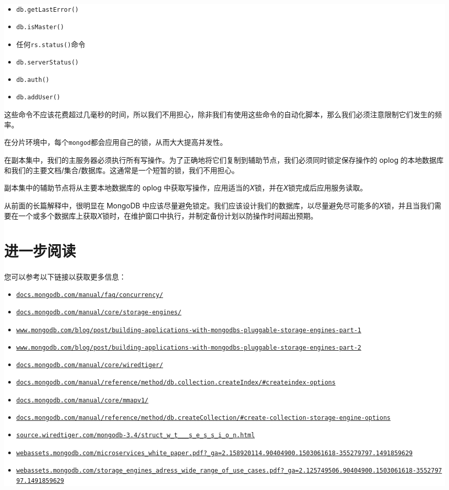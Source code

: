 +   `db.getLastError()`

+   `db.isMaster()`

+   任何`rs.status()`命令

+   `db.serverStatus()`

+   `db.auth()`

+   `db.addUser()`

这些命令不应该花费超过几毫秒的时间，所以我们不用担心，除非我们有使用这些命令的自动化脚本，那么我们必须注意限制它们发生的频率。

在分片环境中，每个`mongod`都会应用自己的锁，从而大大提高并发性。

在副本集中，我们的主服务器必须执行所有写操作。为了正确地将它们复制到辅助节点，我们必须同时锁定保存操作的 oplog 的本地数据库和我们的主要文档/集合/数据库。这通常是一个短暂的锁，我们不用担心。

副本集中的辅助节点将从主要本地数据库的 oplog 中获取写操作，应用适当的*X*锁，并在*X*锁完成后应用服务读取。

从前面的长篇解释中，很明显在 MongoDB 中应该尽量避免锁定。我们应该设计我们的数据库，以尽量避免尽可能多的*X*锁，并且当我们需要在一个或多个数据库上获取*X*锁时，在维护窗口中执行，并制定备份计划以防操作时间超出预期。

# 进一步阅读

您可以参考以下链接以获取更多信息：

+   [`docs.mongodb.com/manual/faq/concurrency/`](https://docs.mongodb.com/manual/faq/concurrency/)

+   [`docs.mongodb.com/manual/core/storage-engines/`](https://docs.mongodb.com/manual/core/storage-engines/)

+   [`www.mongodb.com/blog/post/building-applications-with-mongodbs-pluggable-storage-engines-part-1`](https://www.mongodb.com/blog/post/building-applications-with-mongodbs-pluggable-storage-engines-part-1)

+   [`www.mongodb.com/blog/post/building-applications-with-mongodbs-pluggable-storage-engines-part-2`](https://www.mongodb.com/blog/post/building-applications-with-mongodbs-pluggable-storage-engines-part-2?jmp=docs&_ga=2.154506616.1736193377.1502822527-355279797.1491859629)

+   [`docs.mongodb.com/manual/core/wiredtiger/`](https://docs.mongodb.com/manual/core/wiredtiger/)

+   [`docs.mongodb.com/manual/reference/method/db.collection.createIndex/#createindex-options`](https://docs.mongodb.com/manual/reference/method/db.collection.createIndex/#createindex-options)

+   [`docs.mongodb.com/manual/core/mmapv1/`](https://docs.mongodb.com/manual/core/mmapv1/)

+   [`docs.mongodb.com/manual/reference/method/db.createCollection/#create-collection-storage-engine-options`](https://docs.mongodb.com/manual/reference/method/db.createCollection/#create-collection-storage-engine-options)

+   [`source.wiredtiger.com/mongodb-3.4/struct_w_t___s_e_s_s_i_o_n.html`](http://source.wiredtiger.com/mongodb-3.4/struct_w_t___s_e_s_s_i_o_n.html)

+   [`webassets.mongodb.com/microservices_white_paper.pdf?_ga=2.158920114.90404900.1503061618-355279797.1491859629`](https://webassets.mongodb.com/microservices_white_paper.pdf?_ga=2.158920114.90404900.1503061618-355279797.1491859629)

+   [`webassets.mongodb.com/storage_engines_adress_wide_range_of_use_cases.pdf?_ga=2.125749506.90404900.1503061618-355279797.1491859629`](https://webassets.mongodb.com/storage_engines_adress_wide_range_of_use_cases.pdf?_ga=2.125749506.90404900.1503061618-355279797.1491859629)

